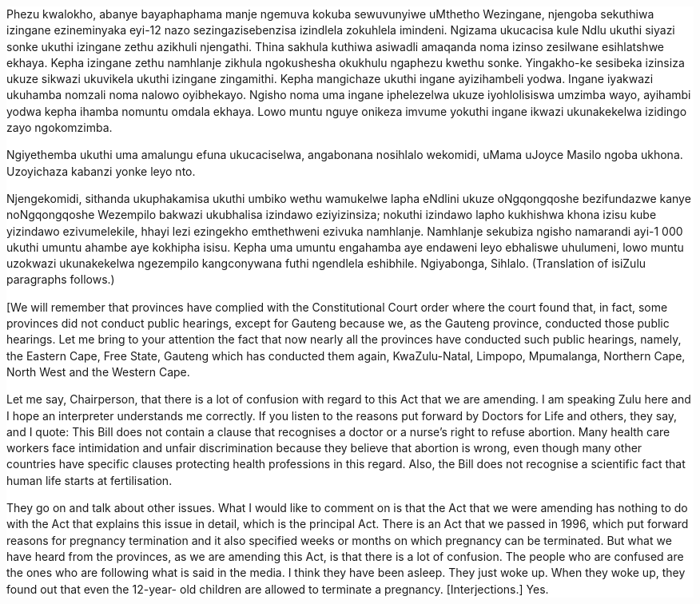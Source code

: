 Phezu kwalokho, abanye bayaphaphama manje ngemuva kokuba sewuvunyiwe
uMthetho Wezingane, njengoba sekuthiwa izingane ezineminyaka eyi-12 nazo
sezingazisebenzisa izindlela zokuhlela imindeni. Ngizama ukucacisa kule
Ndlu ukuthi siyazi sonke ukuthi izingane zethu azikhuli njengathi. Thina
sakhula kuthiwa asiwadli amaqanda noma izinso zesilwane esihlatshwe ekhaya.
Kepha izingane zethu namhlanje zikhula ngokushesha okukhulu ngaphezu kwethu
sonke. Yingakho-ke sesibeka izinsiza ukuze sikwazi ukuvikela ukuthi
izingane zingamithi. Kepha mangichaze ukuthi ingane ayizihambeli yodwa.
Ingane iyakwazi ukuhamba nomzali noma nalowo oyibhekayo. Ngisho noma uma
ingane iphelezelwa ukuze iyohlolisiswa umzimba wayo, ayihambi yodwa kepha
ihamba nomuntu omdala ekhaya. Lowo muntu nguye onikeza imvume yokuthi
ingane ikwazi ukunakekelwa izidingo zayo ngokomzimba.

Ngiyethemba ukuthi uma amalungu efuna ukucaciselwa, angabonana nosihlalo
wekomidi, uMama uJoyce Masilo ngoba ukhona. Uzoyichaza kabanzi yonke leyo
nto.

Njengekomidi, sithanda ukuphakamisa ukuthi umbiko wethu wamukelwe lapha
eNdlini ukuze oNgqongqoshe bezifundazwe kanye noNgqongqoshe Wezempilo
bakwazi ukubhalisa izindawo eziyizinsiza; nokuthi izindawo lapho kukhishwa
khona izisu kube yizindawo ezivumelekile, hhayi lezi ezingekho emthethweni
ezivuka namhlanje. Namhlanje sekubiza ngisho namarandi ayi-1 000 ukuthi
umuntu ahambe aye kokhipha isisu. Kepha uma umuntu engahamba aye endaweni
leyo ebhaliswe uhulumeni, lowo muntu uzokwazi ukunakekelwa ngezempilo
kangconywana futhi ngendlela eshibhile. Ngiyabonga, Sihlalo. (Translation
of isiZulu paragraphs follows.)

[We will remember that provinces have complied with the Constitutional
Court order where the court found that, in fact, some provinces did not
conduct public hearings, except for Gauteng because we, as the Gauteng
province, conducted those public hearings. Let me bring to your attention
the fact that now nearly all the provinces have conducted such public
hearings, namely, the Eastern Cape, Free State, Gauteng which has conducted
them again, KwaZulu-Natal, Limpopo, Mpumalanga, Northern Cape, North West
and the Western Cape.

Let me say, Chairperson, that there is a lot of confusion with regard to
this Act that we are amending. I am speaking Zulu here and I hope an
interpreter understands me correctly. If you listen to the reasons put
forward by Doctors for Life and others, they say, and I quote:
   This Bill does not contain a clause that recognises a doctor or a nurse’s
   right to refuse abortion. Many health care workers face intimidation and
   unfair discrimination because they believe that abortion is wrong, even
   though many other countries have specific clauses protecting health
   professions in this regard. Also, the Bill does not recognise a
   scientific fact that human life starts at fertilisation.

They go on and talk about other issues. What I would like to comment on is
that the Act that we were amending has nothing to do with the Act that
explains this issue in detail, which is the principal Act. There is an Act
that we passed in 1996, which put forward reasons for pregnancy termination
and it also specified weeks or months on which pregnancy can be terminated.
But what we have heard from the provinces, as we are amending this Act, is
that there is a lot of confusion. The people who are confused are the ones
who are following what is said in the media. I think they have been asleep.
They just woke up. When they woke up, they found out that even the 12-year-
old children are allowed to terminate a pregnancy. [Interjections.] Yes.
